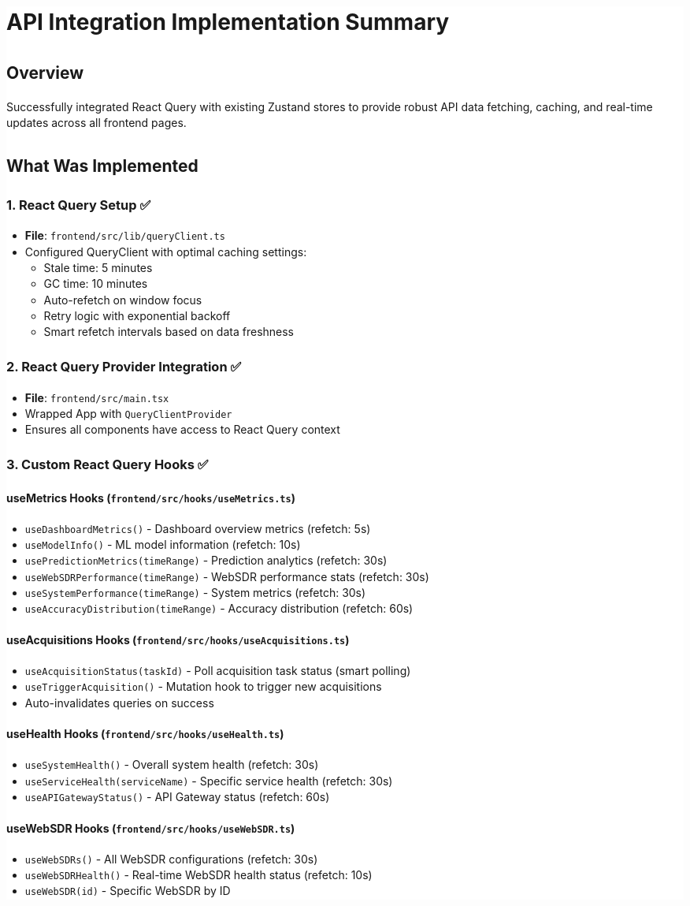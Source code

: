 # API Integration Implementation Summary

## Overview
Successfully integrated React Query with existing Zustand stores to provide robust API data fetching, caching, and real-time updates across all frontend pages.

## What Was Implemented

### 1. React Query Setup ✅
- **File**: `frontend/src/lib/queryClient.ts`
- Configured QueryClient with optimal caching settings:
  - Stale time: 5 minutes
  - GC time: 10 minutes
  - Auto-refetch on window focus
  - Retry logic with exponential backoff
  - Smart refetch intervals based on data freshness

### 2. React Query Provider Integration ✅
- **File**: `frontend/src/main.tsx`
- Wrapped App with `QueryClientProvider`
- Ensures all components have access to React Query context

### 3. Custom React Query Hooks ✅

#### useMetrics Hooks (`frontend/src/hooks/useMetrics.ts`)
- `useDashboardMetrics()` - Dashboard overview metrics (refetch: 5s)
- `useModelInfo()` - ML model information (refetch: 10s)
- `usePredictionMetrics(timeRange)` - Prediction analytics (refetch: 30s)
- `useWebSDRPerformance(timeRange)` - WebSDR performance stats (refetch: 30s)
- `useSystemPerformance(timeRange)` - System metrics (refetch: 30s)
- `useAccuracyDistribution(timeRange)` - Accuracy distribution (refetch: 60s)

#### useAcquisitions Hooks (`frontend/src/hooks/useAcquisitions.ts`)
- `useAcquisitionStatus(taskId)` - Poll acquisition task status (smart polling)
- `useTriggerAcquisition()` - Mutation hook to trigger new acquisitions
- Auto-invalidates queries on success

#### useHealth Hooks (`frontend/src/hooks/useHealth.ts`)
- `useSystemHealth()` - Overall system health (refetch: 30s)
- `useServiceHealth(serviceName)` - Specific service health (refetch: 30s)
- `useAPIGatewayStatus()` - API Gateway status (refetch: 60s)

#### useWebSDR Hooks (`frontend/src/hooks/useWebSDR.ts`)
- `useWebSDRs()` - All WebSDR configurations (refetch: 30s)
- `useWebSDRHealth()` - Real-time WebSDR health status (refetch: 10s)
- `useWebSDR(id)` - Specific WebSDR by ID
